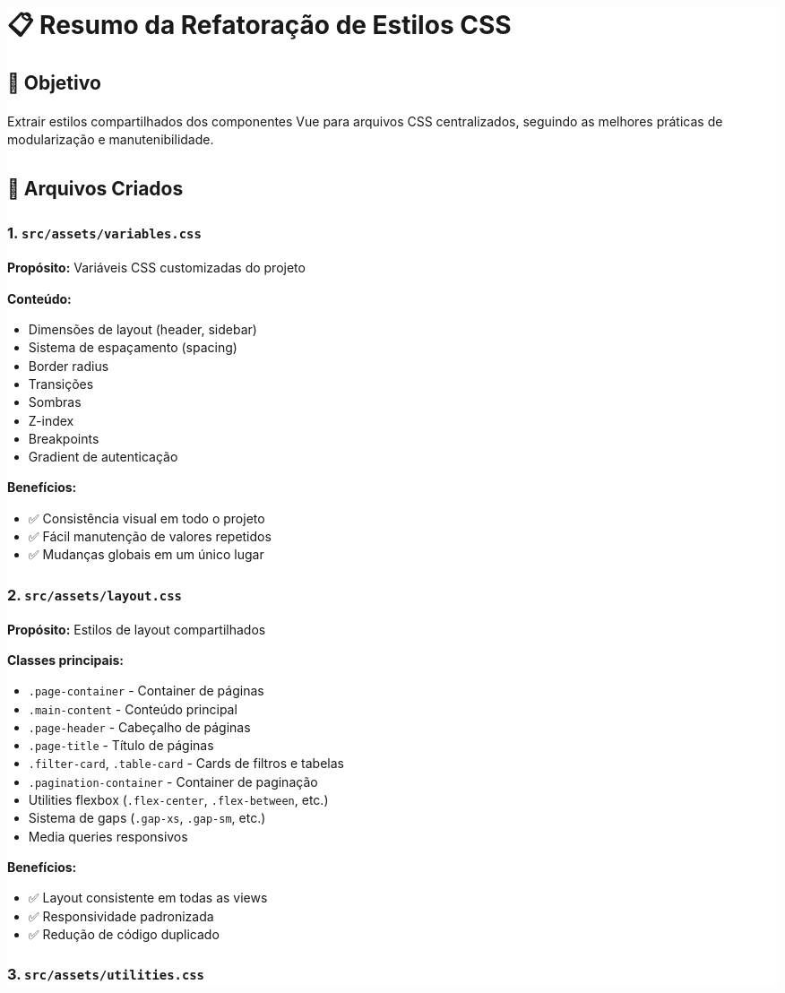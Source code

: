 # 📋 Resumo da Refatoração de Estilos CSS

## 🎯 Objetivo

Extrair estilos compartilhados dos componentes Vue para arquivos CSS centralizados, seguindo as melhores práticas de modularização e manutenibilidade.

## 📁 Arquivos Criados

### 1. `src/assets/variables.css`

**Propósito:** Variáveis CSS customizadas do projeto

**Conteúdo:**

- Dimensões de layout (header, sidebar)
- Sistema de espaçamento (spacing)
- Border radius
- Transições
- Sombras
- Z-index
- Breakpoints
- Gradient de autenticação

**Benefícios:**

- ✅ Consistência visual em todo o projeto
- ✅ Fácil manutenção de valores repetidos
- ✅ Mudanças globais em um único lugar

### 2. `src/assets/layout.css`

**Propósito:** Estilos de layout compartilhados

**Classes principais:**

- `.page-container` - Container de páginas
- `.main-content` - Conteúdo principal
- `.page-header` - Cabeçalho de páginas
- `.page-title` - Título de páginas
- `.filter-card`, `.table-card` - Cards de filtros e tabelas
- `.pagination-container` - Container de paginação
- Utilities flexbox (`.flex-center`, `.flex-between`, etc.)
- Sistema de gaps (`.gap-xs`, `.gap-sm`, etc.)
- Media queries responsivos

**Benefícios:**

- ✅ Layout consistente em todas as views
- ✅ Responsividade padronizada
- ✅ Redução de código duplicado

### 3. `src/assets/utilities.css`

